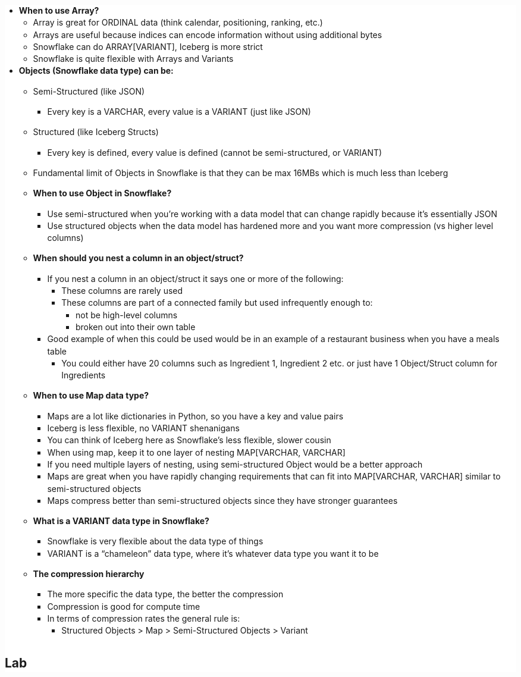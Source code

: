 - **When to use Array?**
  - Array is great for ORDINAL data (think calendar, positioning, ranking, etc.)
  - Arrays are useful because indices can encode information without using additional bytes
  - Snowflake can do ARRAY\[VARIANT\], Iceberg is more strict
  - Snowflake is quite flexible with Arrays and Variants
- **Objects (Snowflake data type) can be:**
  - Semi-Structured (like JSON)
    - Every key is a VARCHAR, every value is a VARIANT (just like JSON)
  - Structured (like Iceberg Structs)
    - Every key is defined, every value is defined (cannot be semi-structured, or VARIANT)
  - Fundamental limit of Objects in Snowflake is that they can be max 16MBs which is much less than Iceberg
  - **When to use Object in Snowflake?**
    - Use semi-structured when you’re working with a data model that can change rapidly because it’s essentially JSON
    - Use structured objects when the data model has hardened more and you want more compression (vs higher level columns)
  - **When should you nest a column in an object/struct?**
    - If you nest a column in an object/struct it says one or more of the following:
      - These columns are rarely used
      - These columns are part of a connected family but used infrequently enough to:
        - not be high-level columns
        - broken out into their own table
    - Good example of when this could be used would be in an example of a restaurant business when you have a meals table
      - You could either have 20 columns such as Ingredient 1, Ingredient 2 etc. or just have 1 Object/Struct column for Ingredients
  - **When to use Map data type?**
    - Maps are a lot like dictionaries in Python, so you have a key and value pairs
    - Iceberg is less flexible, no VARIANT shenanigans
    - You can think of Iceberg here as Snowflake’s less flexible, slower cousin
    - When using map, keep it to one layer of nesting MAP\[VARCHAR, VARCHAR\]
    - If you need multiple layers of nesting, using semi-structured Object would be a better approach
    - Maps are great when you have rapidly changing requirements that can fit into MAP\[VARCHAR, VARCHAR\] similar to semi-structured objects
    - Maps compress better than semi-structured objects since they have stronger guarantees
  - **What is a VARIANT data type in Snowflake?**
    - Snowflake is very flexible about the data type of things
    - VARIANT is a “chameleon” data type, where it’s whatever data type you want it to be  

  - **The compression hierarchy**
    - The more specific the data type, the better the compression
    - Compression is good for compute time
    - In terms of compression rates the general rule is:
      - Structured Objects > Map > Semi-Structured Objects > Variant

## Lab
